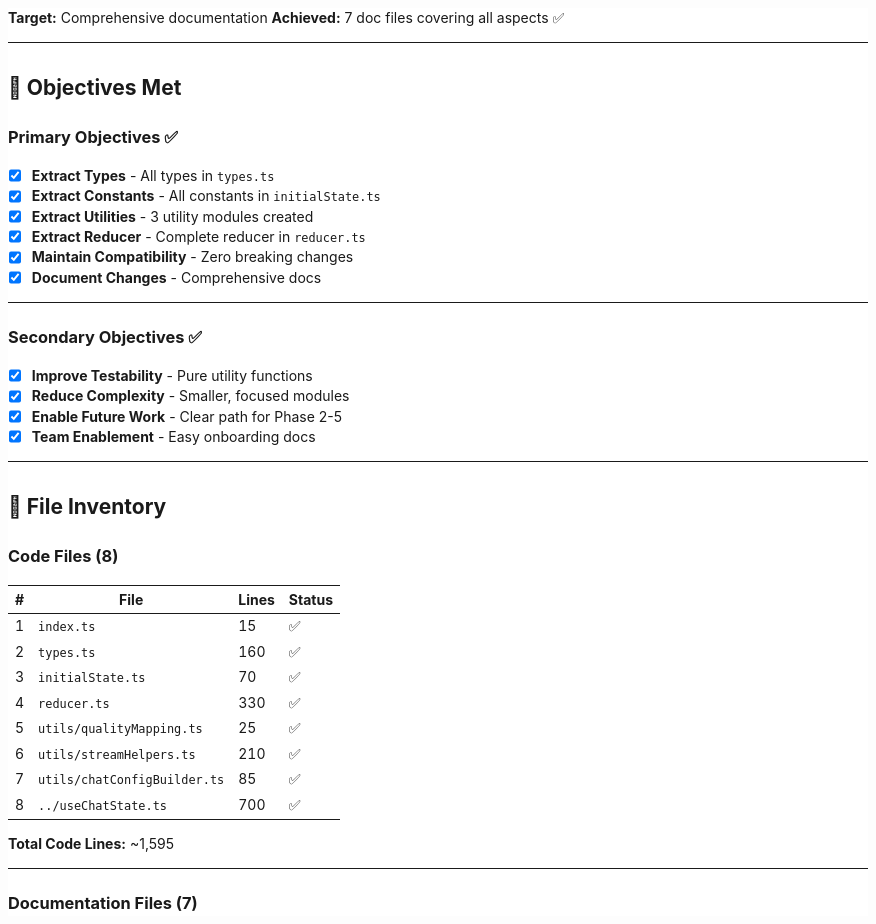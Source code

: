 **Target:** Comprehensive documentation
**Achieved:** 7 doc files covering all aspects ✅

---

## 🎯 Objectives Met

### Primary Objectives ✅

- [x] **Extract Types** - All types in `types.ts`
- [x] **Extract Constants** - All constants in `initialState.ts`
- [x] **Extract Utilities** - 3 utility modules created
- [x] **Extract Reducer** - Complete reducer in `reducer.ts`
- [x] **Maintain Compatibility** - Zero breaking changes
- [x] **Document Changes** - Comprehensive docs

---

### Secondary Objectives ✅

- [x] **Improve Testability** - Pure utility functions
- [x] **Reduce Complexity** - Smaller, focused modules
- [x] **Enable Future Work** - Clear path for Phase 2-5
- [x] **Team Enablement** - Easy onboarding docs

---

## 📁 File Inventory

### Code Files (8)

| # | File | Lines | Status |
|---|------|-------|--------|
| 1 | `index.ts` | 15 | ✅ |
| 2 | `types.ts` | 160 | ✅ |
| 3 | `initialState.ts` | 70 | ✅ |
| 4 | `reducer.ts` | 330 | ✅ |
| 5 | `utils/qualityMapping.ts` | 25 | ✅ |
| 6 | `utils/streamHelpers.ts` | 210 | ✅ |
| 7 | `utils/chatConfigBuilder.ts` | 85 | ✅ |
| 8 | `../useChatState.ts` | 700 | ✅ |

**Total Code Lines:** ~1,595

---

### Documentation Files (7)
